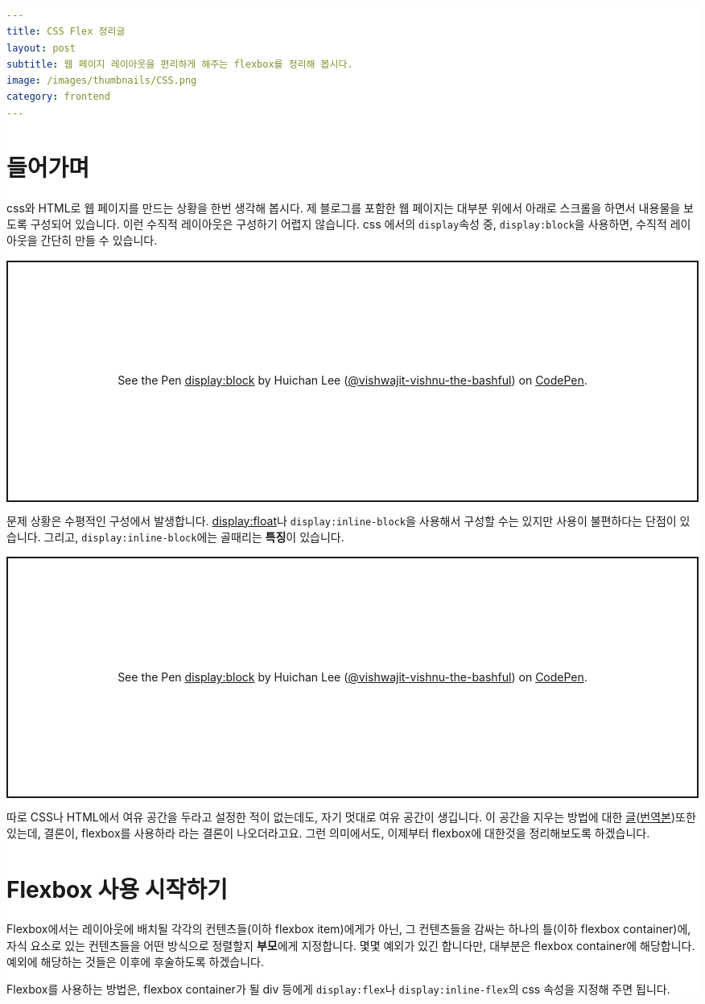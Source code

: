 ```yaml
---
title: CSS Flex 정리글
layout: post
subtitle: 웹 페이지 레이아웃을 편리하게 해주는 flexbox를 정리해 봅시다.
image: /images/thumbnails/CSS.png
category: frontend
---
```


# 들어가며

css와 HTML로 웹 페이지를 만드는 상황을 한번 생각해 봅시다. 제 블로그를 포함한 웹 페이지는 대부분 위에서 아래로 스크롤을 하면서 내용물을 보도록 구성되어 있습니다. 이런 수직적 레이아웃은 구성하기 어렵지 않습니다. css 에서의 `display`속성 중, `display:block`을 사용하면, 수직적 레이아웃을 간단히 만들 수 있습니다.

<p class="codepen" data-height="300" data-default-tab="html,result" data-slug-hash="bGRbVNd" data-user="vishwajit-vishnu-the-bashful" style="height: 300px; box-sizing: border-box; display: flex; align-items: center; justify-content: center; border: 2px solid; margin: 1em 0; padding: 1em;">
  <span>See the Pen <a href="https://codepen.io/vishwajit-vishnu-the-bashful/pen/bGRbVNd">
  display:block</a> by Huichan Lee (<a href="https://codepen.io/vishwajit-vishnu-the-bashful">@vishwajit-vishnu-the-bashful</a>)
  on <a href="https://codepen.io">CodePen</a>.</span>
</p>
<script async src="https://cpwebassets.codepen.io/assets/embed/ei.js"></script>

문제 상황은 수평적인 구성에서 발생합니다. [display:float](https://developer.mozilla.org/ko/docs/Web/CSS/float)나 `display:inline-block`을 사용해서 구성할 수는 있지만 사용이 불편하다는 단점이 있습니다. 그리고, `display:inline-block`에는 골때리는 **특징**이 있습니다.

<p class="codepen" data-height="300" data-default-tab="html,result" data-slug-hash="gORYaXp" data-user="vishwajit-vishnu-the-bashful" style="height: 300px; box-sizing: border-box; display: flex; align-items: center; justify-content: center; border: 2px solid; margin: 1em 0; padding: 1em;">
  <span>See the Pen <a href="https://codepen.io/vishwajit-vishnu-the-bashful/pen/gORYaXp">
  display:block</a> by Huichan Lee (<a href="https://codepen.io/vishwajit-vishnu-the-bashful">@vishwajit-vishnu-the-bashful</a>)
  on <a href="https://codepen.io">CodePen</a>.</span>
</p>
<script async src="https://cpwebassets.codepen.io/assets/embed/ei.js"></script>

따로 CSS나 HTML에서 여유 공간을 두라고 설정한 적이 없는데도, 자기 멋대로 여유 공간이 생깁니다. 이 공간을 지우는 방법에 대한 [글](https://css-tricks.com/fighting-the-space-between-inline-block-elements/)([번역본](https://webclub.tistory.com/533))또한 있는데, 결론이, flexbox를 사용하라 라는 결론이 나오더라고요. 그런 의미에서도, 이제부터 flexbox에 대한것을 정리해보도록 하겠습니다.

# Flexbox 사용 시작하기

Flexbox에서는 레이아웃에 배치될 각각의 컨텐츠들(이하 flexbox item)에게가 아닌, 그 컨텐츠들을 감싸는 하나의 틀(이하 flexbox container)에, 자식 요소로 있는 컨텐츠들을 어떤 방식으로 정렬할지 **부모**에게 지정합니다. 몇몇 예외가 있긴 합니다만, 대부분은 flexbox container에 해당합니다. 예외에 해당하는 것들은 이후에 후술하도록 하겠습니다.

Flexbox를 사용하는 방법은, flexbox container가 될 div 등에게 `display:flex`나 `display:inline-flex`의 css 속성을 지정해 주면 됩니다.

